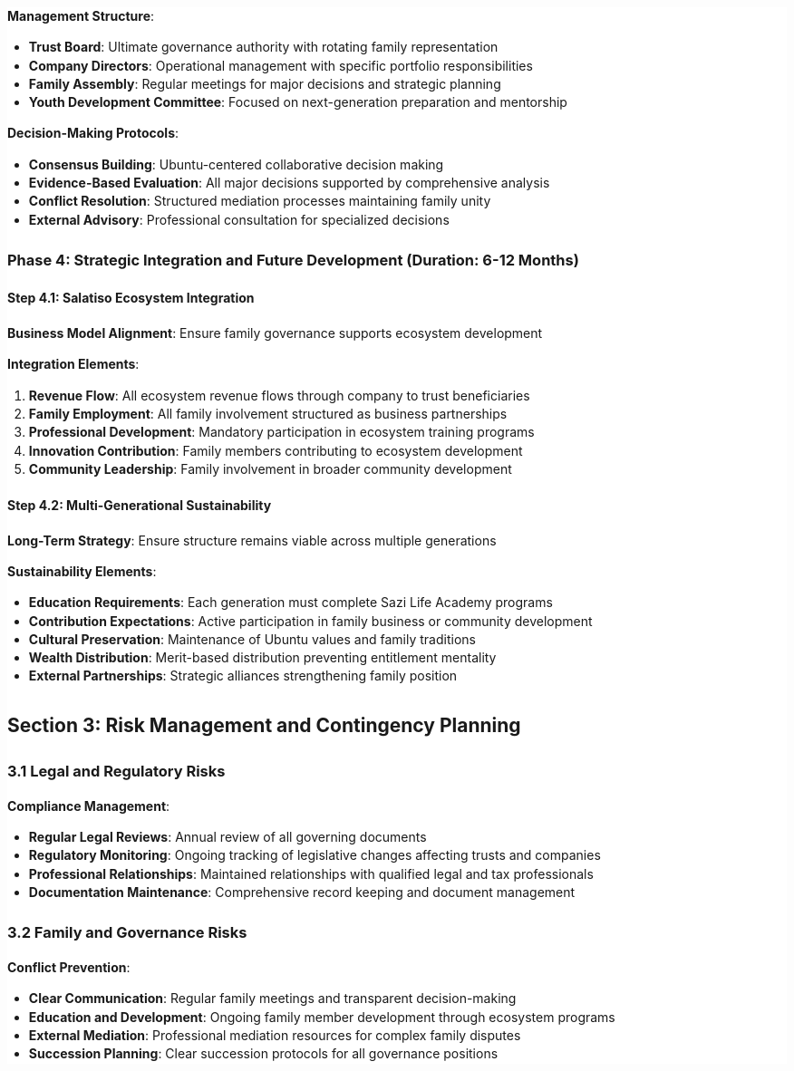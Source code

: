 **Management Structure**:
- **Trust Board**: Ultimate governance authority with rotating family representation
- **Company Directors**: Operational management with specific portfolio responsibilities
- **Family Assembly**: Regular meetings for major decisions and strategic planning
- **Youth Development Committee**: Focused on next-generation preparation and mentorship

**Decision-Making Protocols**:
- **Consensus Building**: Ubuntu-centered collaborative decision making
- **Evidence-Based Evaluation**: All major decisions supported by comprehensive analysis
- **Conflict Resolution**: Structured mediation processes maintaining family unity
- **External Advisory**: Professional consultation for specialized decisions

### Phase 4: Strategic Integration and Future Development (Duration: 6-12 Months)

#### Step 4.1: Salatiso Ecosystem Integration

**Business Model Alignment**: Ensure family governance supports ecosystem development

**Integration Elements**:
1. **Revenue Flow**: All ecosystem revenue flows through company to trust beneficiaries
2. **Family Employment**: All family involvement structured as business partnerships
3. **Professional Development**: Mandatory participation in ecosystem training programs
4. **Innovation Contribution**: Family members contributing to ecosystem development
5. **Community Leadership**: Family involvement in broader community development

#### Step 4.2: Multi-Generational Sustainability

**Long-Term Strategy**: Ensure structure remains viable across multiple generations

**Sustainability Elements**:
- **Education Requirements**: Each generation must complete Sazi Life Academy programs
- **Contribution Expectations**: Active participation in family business or community development
- **Cultural Preservation**: Maintenance of Ubuntu values and family traditions
- **Wealth Distribution**: Merit-based distribution preventing entitlement mentality
- **External Partnerships**: Strategic alliances strengthening family position

## Section 3: Risk Management and Contingency Planning

### 3.1 Legal and Regulatory Risks

**Compliance Management**:
- **Regular Legal Reviews**: Annual review of all governing documents
- **Regulatory Monitoring**: Ongoing tracking of legislative changes affecting trusts and companies
- **Professional Relationships**: Maintained relationships with qualified legal and tax professionals
- **Documentation Maintenance**: Comprehensive record keeping and document management

### 3.2 Family and Governance Risks

**Conflict Prevention**:
- **Clear Communication**: Regular family meetings and transparent decision-making
- **Education and Development**: Ongoing family member development through ecosystem programs
- **External Mediation**: Professional mediation resources for complex family disputes
- **Succession Planning**: Clear succession protocols for all governance positions
